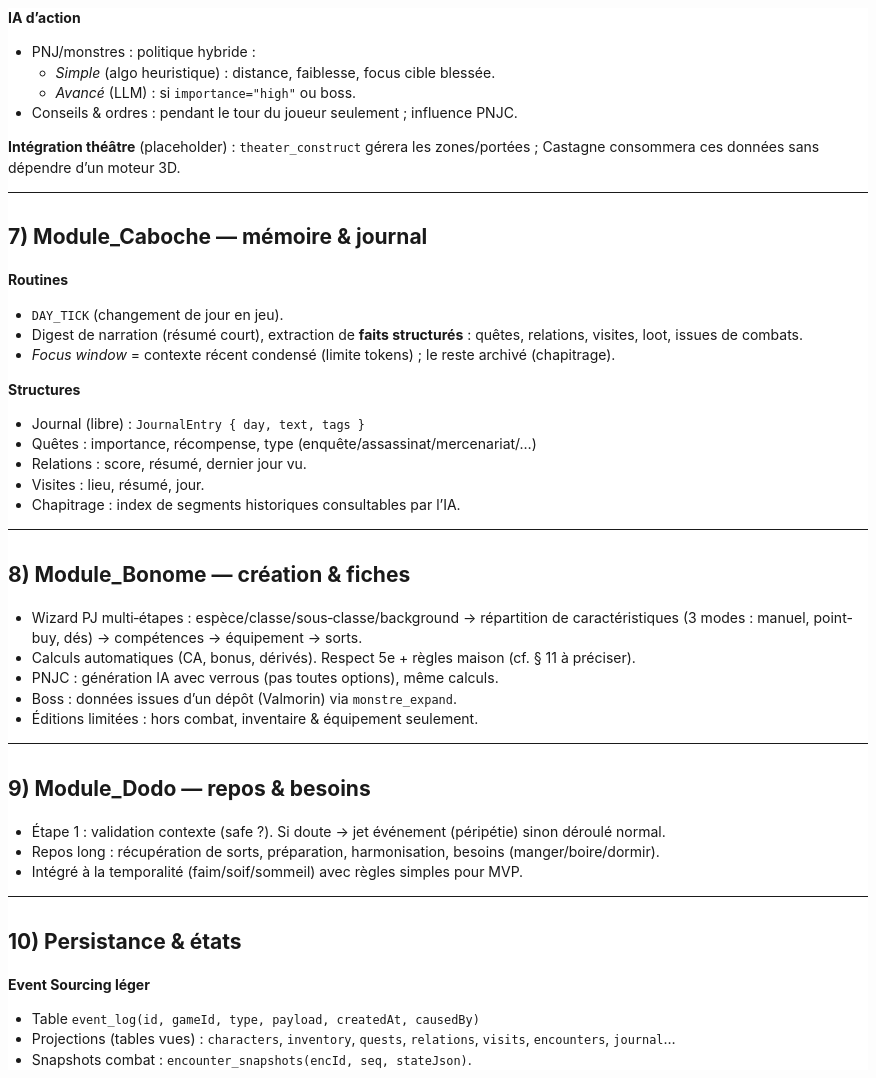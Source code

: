 **IA d’action**
- PNJ/monstres : politique hybride :
  - *Simple* (algo heuristique) : distance, faiblesse, focus cible blessée.
  - *Avancé* (LLM) : si `importance="high"` ou boss.
- Conseils & ordres : pendant le tour du joueur seulement ; influence PNJC.

**Intégration théâtre** (placeholder) : `theater_construct` gérera les zones/portées ; Castagne consommera ces données sans dépendre d’un moteur 3D.

---

## 7) Module_Caboche — mémoire & journal
**Routines**
- `DAY_TICK` (changement de jour en jeu).
- Digest de narration (résumé court), extraction de **faits structurés** : quêtes, relations, visites, loot, issues de combats.
- *Focus window* = contexte récent condensé (limite tokens) ; le reste archivé (chapitrage).

**Structures**
- Journal (libre) : `JournalEntry { day, text, tags }`
- Quêtes : importance, récompense, type (enquête/assassinat/mercenariat/…)
- Relations : score, résumé, dernier jour vu.
- Visites : lieu, résumé, jour.
- Chapitrage : index de segments historiques consultables par l’IA.

---

## 8) Module_Bonome — création & fiches
- Wizard PJ multi‑étapes : espèce/classe/sous‑classe/background → répartition de caractéristiques (3 modes : manuel, point-buy, dés) → compétences → équipement → sorts.
- Calculs automatiques (CA, bonus, dérivés). Respect 5e + règles maison (cf. § 11 à préciser).
- PNJC : génération IA avec verrous (pas toutes options), même calculs.
- Boss : données issues d’un dépôt (Valmorin) via `monstre_expand`.
- Éditions limitées : hors combat, inventaire & équipement seulement.

---

## 9) Module_Dodo — repos & besoins
- Étape 1 : validation contexte (safe ?). Si doute → jet événement (péripétie) sinon déroulé normal.
- Repos long : récupération de sorts, préparation, harmonisation, besoins (manger/boire/dormir).
- Intégré à la temporalité (faim/soif/sommeil) avec règles simples pour MVP.

---

## 10) Persistance & états
**Event Sourcing léger**
- Table `event_log(id, gameId, type, payload, createdAt, causedBy)`
- Projections (tables vues) : `characters`, `inventory`, `quests`, `relations`, `visits`, `encounters`, `journal`…
- Snapshots combat : `encounter_snapshots(encId, seq, stateJson)`.

